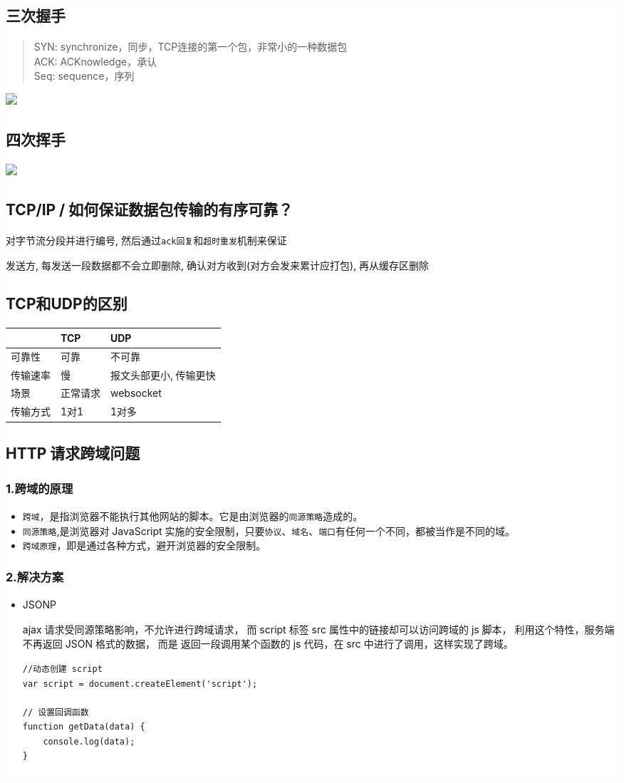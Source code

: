 ## 三次握手

> SYN: synchronize，同步，TCP连接的第一个包，非常小的一种数据包  
> ACK: ACKnowledge，承认  
> Seq: sequence，序列  

![](https://lixuelang.com/test/qianduan_know/002.TCP三次握手.jpg)

## 四次挥手

![](https://lixuelang.com/test/qianduan_know/003.四次挥手.jpg)

## TCP/IP / 如何保证数据包传输的有序可靠？

对字节流分段并进行编号, 然后通过`ack回复`和`超时重发`机制来保证

发送方, 每发送一段数据都不会立即删除, 确认对方收到(对方会发来累计应打包), 再从缓存区删除

## TCP和UDP的区别

|      | TCP | UDP |
| :--- | :--- | :--- |
可靠性 | 可靠 | 不可靠
传输速率 | 慢 | 报文头部更小, 传输更快
场景 | 正常请求 | websocket
传输方式 | 1对1 | 1对多

## HTTP 请求跨域问题

### 1.跨域的原理

- `跨域`，是指浏览器不能执行其他网站的脚本。它是由浏览器的`同源策略`造成的。
- `同源策略`,是浏览器对 JavaScript 实施的安全限制，只要`协议`、`域名`、`端口`有任何一个不同，都被当作是不同的域。
- `跨域原理`，即是通过各种方式，避开浏览器的安全限制。

### 2.解决方案

- JSONP  

    ajax 请求受同源策略影响，不允许进行跨域请求，
    而 script 标签 src 属性中的链接却可以访问跨域的 js 脚本，
    利用这个特性，服务端不再返回 JSON 格式的数据，
    而是 返回一段调用某个函数的 js 代码，在 src 中进行了调用，这样实现了跨域。

    ```
    //动态创建 script
    var script = document.createElement('script');
    
    // 设置回调函数
    function getData(data) {
        console.log(data);
    }
    